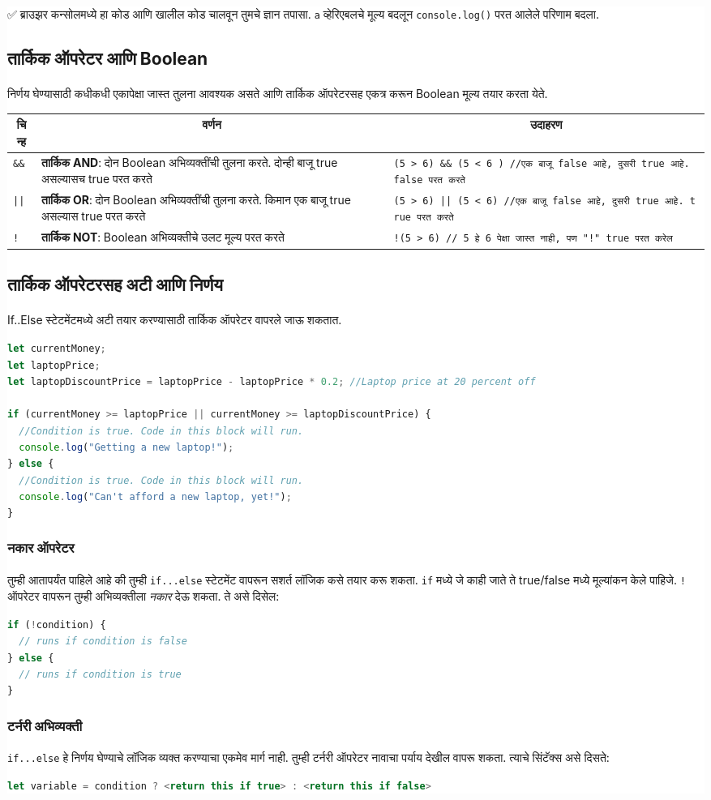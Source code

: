 ✅ ब्राउझर कन्सोलमध्ये हा कोड आणि खालील कोड चालवून तुमचे ज्ञान तपासा. `a` व्हेरिएबलचे मूल्य बदलून `console.log()` परत आलेले परिणाम बदला.

## तार्किक ऑपरेटर आणि Boolean

निर्णय घेण्यासाठी कधीकधी एकापेक्षा जास्त तुलना आवश्यक असते आणि तार्किक ऑपरेटरसह एकत्र करून Boolean मूल्य तयार करता येते.

| चिन्ह  | वर्णन                                                                                     | उदाहरण                                                                 |
| ------ | ----------------------------------------------------------------------------------------- | --------------------------------------------------------------------- |
| `&&`   | **तार्किक AND**: दोन Boolean अभिव्यक्तींची तुलना करते. दोन्ही बाजू true असल्यासच true परत करते | `(5 > 6) && (5 < 6 ) //एक बाजू false आहे, दुसरी true आहे. false परत करते` |
| `\|\|` | **तार्किक OR**: दोन Boolean अभिव्यक्तींची तुलना करते. किमान एक बाजू true असल्यास true परत करते | `(5 > 6) \|\| (5 < 6) //एक बाजू false आहे, दुसरी true आहे. true परत करते` |
| `!`    | **तार्किक NOT**: Boolean अभिव्यक्तीचे उलट मूल्य परत करते                             | `!(5 > 6) // 5 हे 6 पेक्षा जास्त नाही, पण "!" true परत करेल`         |

## तार्किक ऑपरेटरसह अटी आणि निर्णय

If..Else स्टेटमेंटमध्ये अटी तयार करण्यासाठी तार्किक ऑपरेटर वापरले जाऊ शकतात.

```javascript
let currentMoney;
let laptopPrice;
let laptopDiscountPrice = laptopPrice - laptopPrice * 0.2; //Laptop price at 20 percent off

if (currentMoney >= laptopPrice || currentMoney >= laptopDiscountPrice) {
  //Condition is true. Code in this block will run.
  console.log("Getting a new laptop!");
} else {
  //Condition is true. Code in this block will run.
  console.log("Can't afford a new laptop, yet!");
}
```

### नकार ऑपरेटर

तुम्ही आतापर्यंत पाहिले आहे की तुम्ही `if...else` स्टेटमेंट वापरून सशर्त लॉजिक कसे तयार करू शकता. `if` मध्ये जे काही जाते ते true/false मध्ये मूल्यांकन केले पाहिजे. `!` ऑपरेटर वापरून तुम्ही अभिव्यक्तीला _नकार_ देऊ शकता. ते असे दिसेल:

```javascript
if (!condition) {
  // runs if condition is false
} else {
  // runs if condition is true
}
```

### टर्नरी अभिव्यक्ती

`if...else` हे निर्णय घेण्याचे लॉजिक व्यक्त करण्याचा एकमेव मार्ग नाही. तुम्ही टर्नरी ऑपरेटर नावाचा पर्याय देखील वापरू शकता. त्याचे सिंटॅक्स असे दिसते:

```javascript
let variable = condition ? <return this if true> : <return this if false>
```
